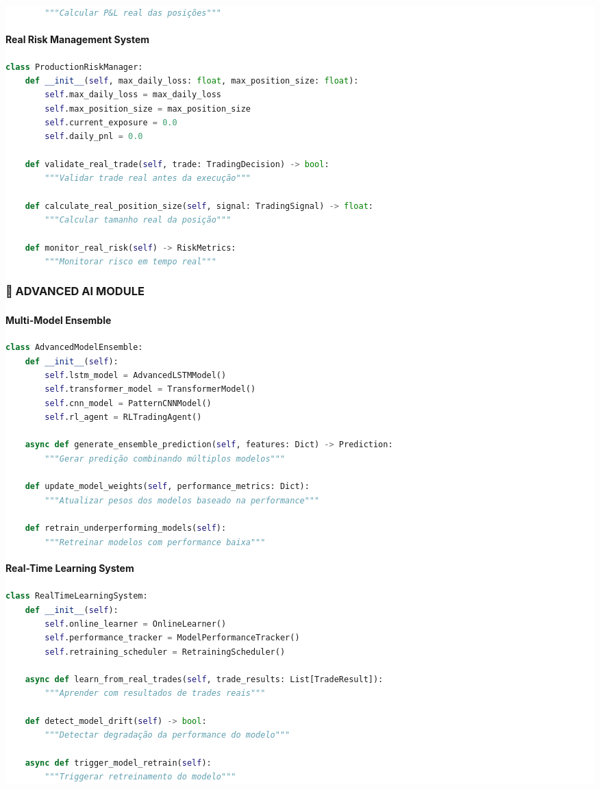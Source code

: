 ```python
        """Calcular P&L real das posições"""
```

#### **Real Risk Management System**
```python
class ProductionRiskManager:
    def __init__(self, max_daily_loss: float, max_position_size: float):
        self.max_daily_loss = max_daily_loss
        self.max_position_size = max_position_size
        self.current_exposure = 0.0
        self.daily_pnl = 0.0

    def validate_real_trade(self, trade: TradingDecision) -> bool:
        """Validar trade real antes da execução"""

    def calculate_real_position_size(self, signal: TradingSignal) -> float:
        """Calcular tamanho real da posição"""

    def monitor_real_risk(self) -> RiskMetrics:
        """Monitorar risco em tempo real"""
```

### **🧠 ADVANCED AI MODULE**

#### **Multi-Model Ensemble**
```python
class AdvancedModelEnsemble:
    def __init__(self):
        self.lstm_model = AdvancedLSTMModel()
        self.transformer_model = TransformerModel()
        self.cnn_model = PatternCNNModel()
        self.rl_agent = RLTradingAgent()

    async def generate_ensemble_prediction(self, features: Dict) -> Prediction:
        """Gerar predição combinando múltiplos modelos"""

    def update_model_weights(self, performance_metrics: Dict):
        """Atualizar pesos dos modelos baseado na performance"""

    def retrain_underperforming_models(self):
        """Retreinar modelos com performance baixa"""
```

#### **Real-Time Learning System**
```python
class RealTimeLearningSystem:
    def __init__(self):
        self.online_learner = OnlineLearner()
        self.performance_tracker = ModelPerformanceTracker()
        self.retraining_scheduler = RetrainingScheduler()

    async def learn_from_real_trades(self, trade_results: List[TradeResult]):
        """Aprender com resultados de trades reais"""

    def detect_model_drift(self) -> bool:
        """Detectar degradação da performance do modelo"""

    async def trigger_model_retrain(self):
        """Triggerar retreinamento do modelo"""
```
